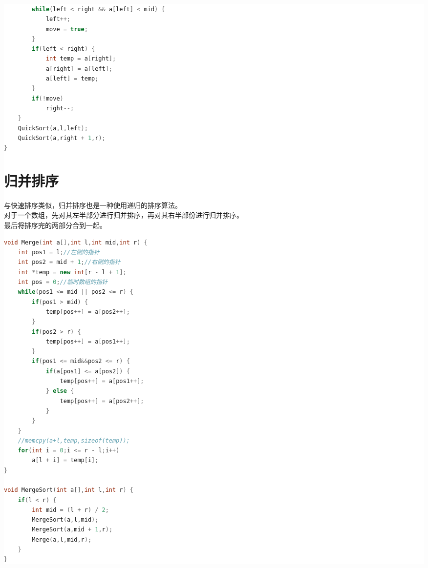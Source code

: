``` cpp 快速排序
        while(left < right && a[left] < mid) {
            left++;
            move = true;
        }
        if(left < right) {
            int temp = a[right];
            a[right] = a[left];
            a[left] = temp;
        }
        if(!move)
            right--;
    }
    QuickSort(a,l,left);
    QuickSort(a,right + 1,r);
}
```


# 归并排序
与快速排序类似，归并排序也是一种使用递归的排序算法。  
对于一个数组，先对其左半部分进行归并排序，再对其右半部份进行归并排序。  
最后将排序完的两部分合到一起。  

```cpp 归并排序
void Merge(int a[],int l,int mid,int r) {
    int pos1 = l;//左侧的指针 
    int pos2 = mid + 1;//右侧的指针 
    int *temp = new int[r - l + 1];
    int pos = 0;//临时数组的指针 
    while(pos1 <= mid || pos2 <= r) {
        if(pos1 > mid) {
            temp[pos++] = a[pos2++];
        }
        if(pos2 > r) {
            temp[pos++] = a[pos1++];
        }
        if(pos1 <= mid&&pos2 <= r) {
            if(a[pos1] <= a[pos2]) {
                temp[pos++] = a[pos1++];
            } else {
                temp[pos++] = a[pos2++];
            }
        }
    }
    //memcpy(a+l,temp,sizeof(temp));
    for(int i = 0;i <= r - l;i++)
        a[l + i] = temp[i];
}

void MergeSort(int a[],int l,int r) {
    if(l < r) {
        int mid = (l + r) / 2;
        MergeSort(a,l,mid);
        MergeSort(a,mid + 1,r);
        Merge(a,l,mid,r);
    }
}
```
